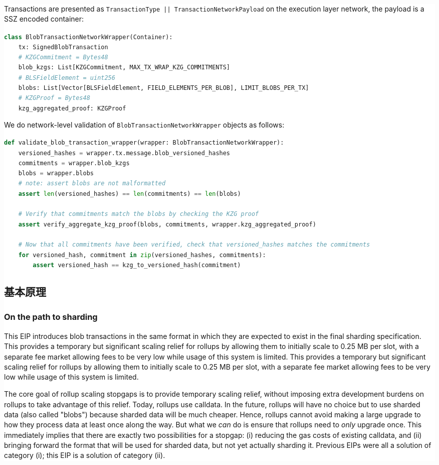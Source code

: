 Transactions are presented as `TransactionType || TransactionNetworkPayload` on the execution layer network, the payload is a SSZ encoded container:

```python
class BlobTransactionNetworkWrapper(Container):
    tx: SignedBlobTransaction
    # KZGCommitment = Bytes48
    blob_kzgs: List[KZGCommitment, MAX_TX_WRAP_KZG_COMMITMENTS]
    # BLSFieldElement = uint256
    blobs: List[Vector[BLSFieldElement, FIELD_ELEMENTS_PER_BLOB], LIMIT_BLOBS_PER_TX]
    # KZGProof = Bytes48
    kzg_aggregated_proof: KZGProof
```

We do network-level validation of `BlobTransactionNetworkWrapper` objects as follows:

```python
def validate_blob_transaction_wrapper(wrapper: BlobTransactionNetworkWrapper):
    versioned_hashes = wrapper.tx.message.blob_versioned_hashes
    commitments = wrapper.blob_kzgs
    blobs = wrapper.blobs
    # note: assert blobs are not malformatted
    assert len(versioned_hashes) == len(commitments) == len(blobs)

    # Verify that commitments match the blobs by checking the KZG proof
    assert verify_aggregate_kzg_proof(blobs, commitments, wrapper.kzg_aggregated_proof)

    # Now that all commitments have been verified, check that versioned_hashes matches the commitments
    for versioned_hash, commitment in zip(versioned_hashes, commitments):
        assert versioned_hash == kzg_to_versioned_hash(commitment)
```

## 基本原理

### On the path to sharding

This EIP introduces blob transactions in the same format in which they are expected to exist in the final sharding specification. This provides a temporary but significant scaling relief for rollups by allowing them to initially scale to 0.25 MB per slot, with a separate fee market allowing fees to be very low while usage of this system is limited. This provides a temporary but significant scaling relief for rollups by allowing them to initially scale to 0.25 MB per slot, with a separate fee market allowing fees to be very low while usage of this system is limited.

The core goal of rollup scaling stopgaps is to provide temporary scaling relief, without imposing extra development burdens on rollups to take advantage of this relief. Today, rollups use calldata. In the future, rollups will have no choice but to use sharded data (also called "blobs") because sharded data will be much cheaper. Hence, rollups cannot avoid making a large upgrade to how they process data at least once along the way. But what we _can_ do is ensure that rollups need to _only_ upgrade once. This immediately implies that there are exactly two possibilities for a stopgap: (i) reducing the gas costs of existing calldata, and (ii) bringing forward the format that will be used for sharded data, but not yet actually sharding it. Previous EIPs were all a solution of category (i); this EIP is a solution of category (ii).
